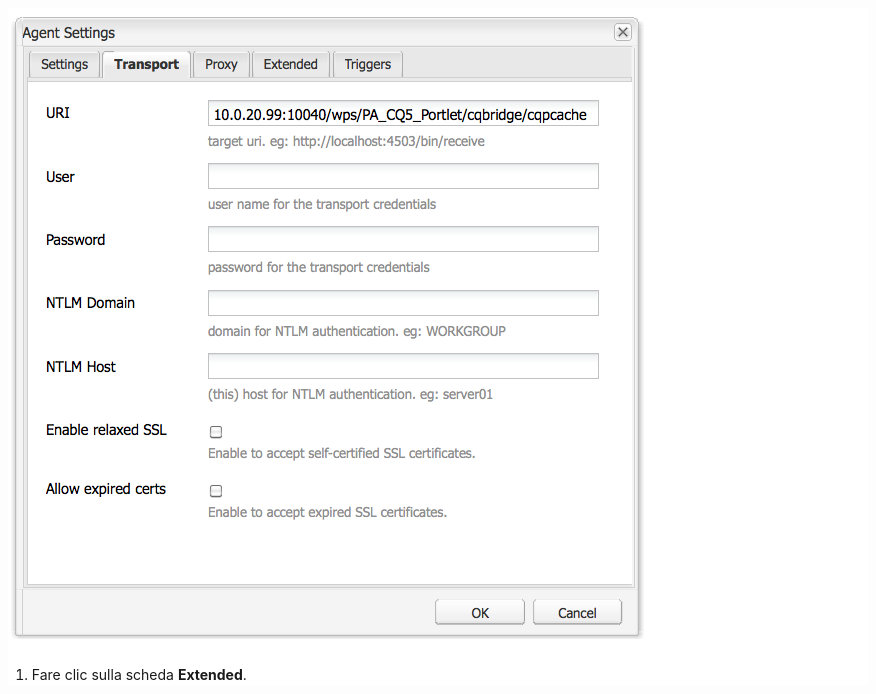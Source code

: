    ![schermata_shot_2012-02-15at42322pm](assets/screen_shot_2012-02-15at42322pm.png)

1. Fare clic sulla scheda **Extended**.
